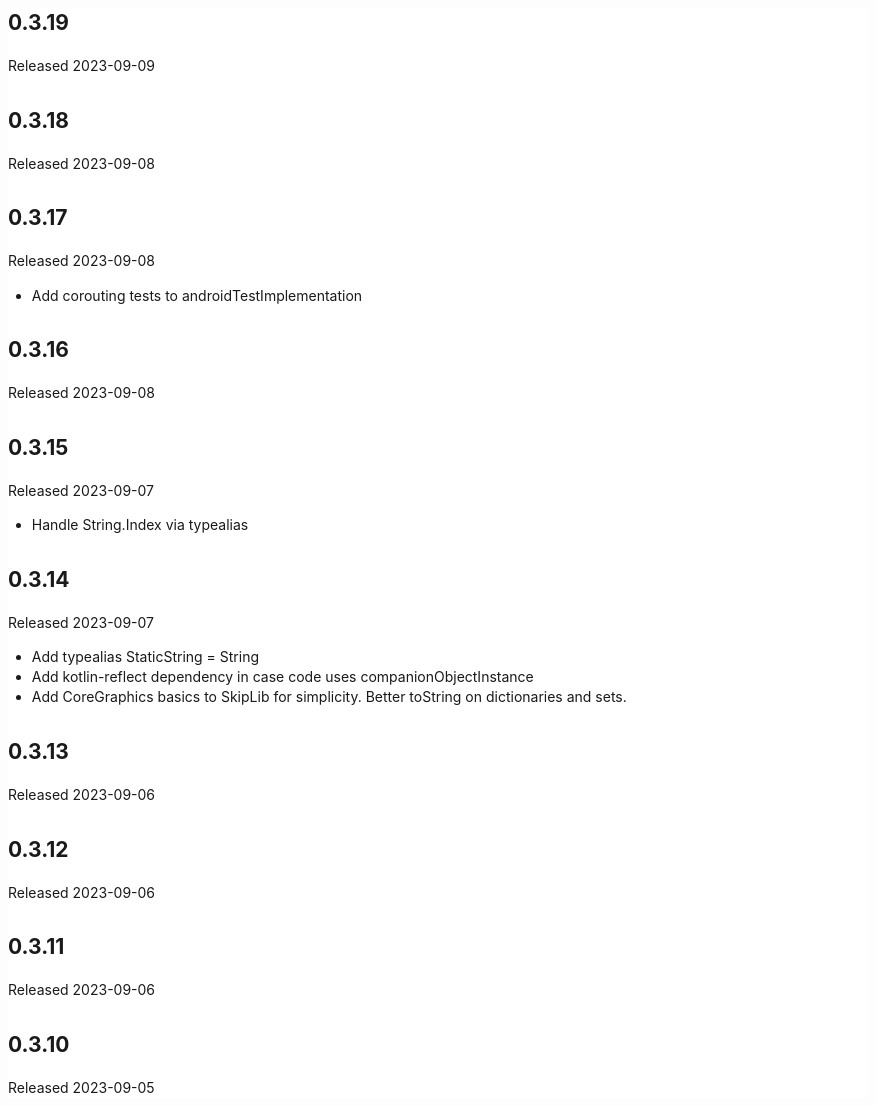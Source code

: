 ## 0.3.19

Released 2023-09-09


## 0.3.18

Released 2023-09-08


## 0.3.17

Released 2023-09-08

  - Add corouting tests to androidTestImplementation

## 0.3.16

Released 2023-09-08


## 0.3.15

Released 2023-09-07

  - Handle String.Index via typealias

## 0.3.14

Released 2023-09-07

  - Add typealias StaticString = String
  - Add kotlin-reflect dependency in case code uses companionObjectInstance
  - Add CoreGraphics basics to SkipLib for simplicity. Better toString on dictionaries and sets.

## 0.3.13

Released 2023-09-06


## 0.3.12

Released 2023-09-06


## 0.3.11

Released 2023-09-06


## 0.3.10

Released 2023-09-05
